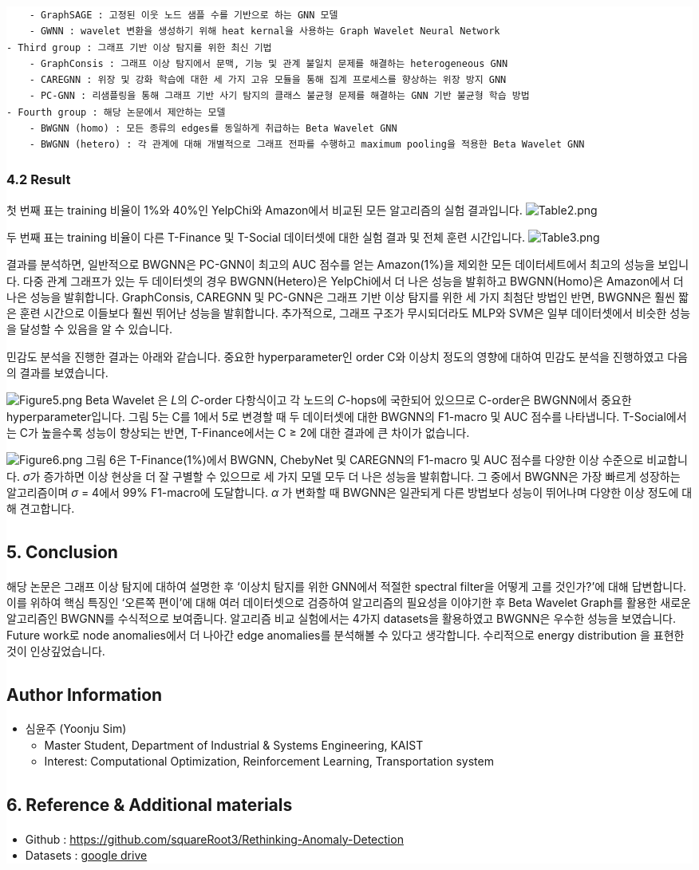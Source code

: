         - GraphSAGE : 고정된 이웃 노드 샘플 수를 기반으로 하는 GNN 모델
        - GWNN : wavelet 변환을 생성하기 위해 heat kernal을 사용하는 Graph Wavelet Neural Network
    - Third group : 그래프 기반 이상 탐지를 위한 최신 기법
        - GraphConsis : 그래프 이상 탐지에서 문맥, 기능 및 관계 불일치 문제를 해결하는 heterogeneous GNN
        - CAREGNN : 위장 및 강화 학습에 대한 세 가지 고유 모듈을 통해 집계 프로세스를 향상하는 위장 방지 GNN
        - PC-GNN : 리샘플링을 통해 그래프 기반 사기 탐지의 클래스 불균형 문제를 해결하는 GNN 기반 불균형 학습 방법
    - Fourth group : 해당 논문에서 제안하는 모델
        - BWGNN (homo) : 모든 종류의 edges를 동일하게 취급하는 Beta Wavelet GNN
        - BWGNN (hetero) : 각 관계에 대해 개별적으로 그래프 전파를 수행하고 maximum pooling을 적용한 Beta Wavelet GNN

### 4.2 **Result**

첫 번째 표는 training 비율이 1%와 40%인 YelpChi와 Amazon에서 비교된 모든 알고리즘의 실험 결과입니다.
![Table2.png](https://i.ibb.co/k6ZSy1T/Table2.png)

두 번째 표는 training 비율이 다른 T-Finance 및 T-Social 데이터셋에 대한 실험 결과 및 전체 훈련 시간입니다.
![Table3.png](https://i.ibb.co/yVjMqxg/Table3.png)

결과를 분석하면, 일반적으로 BWGNN은 PC-GNN이 최고의 AUC 점수를 얻는 Amazon(1%)을 제외한 모든 데이터세트에서 최고의 성능을 보입니다. 다중 관계 그래프가 있는 두 데이터셋의 경우 BWGNN(Hetero)은 YelpChi에서 더 나은 성능을 발휘하고 BWGNN(Homo)은 Amazon에서 더 나은 성능을 발휘합니다. GraphConsis, CAREGNN 및 PC-GNN은 그래프 기반 이상 탐지를 위한 세 가지 최첨단 방법인 반면, BWGNN은 훨씬 짧은 훈련 시간으로 이들보다 훨씬 뛰어난 성능을 발휘합니다. 추가적으로, 그래프 구조가 무시되더라도 MLP와 SVM은 일부 데이터셋에서 비슷한 성능을 달성할 수 있음을 알 수 있습니다.

민감도 분석을 진행한 결과는 아래와 같습니다. 중요한 hyperparameter인 order C와 이상치 정도의 영향에 대하여 민감도 분석을 진행하였고 다음의 결과를 보였습니다.

![Figure5.png](https://i.ibb.co/TRSBmsj/Figure5.png)
Beta Wavelet 은 $L$의 $C$-order 다항식이고 각 노드의 $C$-hops에 국한되어 있으므로 C-order은 BWGNN에서 중요한 hyperparameter입니다. 그림 5는 C를 1에서 5로 변경할 때 두 데이터셋에 대한 BWGNN의 F1-macro 및 AUC 점수를 나타냅니다. T-Social에서는 C가 높을수록 성능이 향상되는 반면, T-Finance에서는 C $\geq$ 2에 대한 결과에 큰 차이가 없습니다. 

![Figure6.png](https://i.ibb.co/2kggTsk/Figure6.png)
그림 6은 T-Finance(1%)에서 BWGNN, ChebyNet 및 CAREGNN의 F1-macro 및 AUC 점수를 다양한 이상 수준으로 비교합니다. $\sigma$가 증가하면 이상 현상을 더 잘 구별할 수 있으므로 세 가지 모델 모두 더 나은 성능을 발휘합니다. 그 중에서 BWGNN은 가장 빠르게 성장하는 알고리즘이며 $\sigma$ = 4에서 99% F1-macro에 도달합니다. $\alpha$ 가 변화할 때 BWGNN은 일관되게 다른 방법보다 성능이 뛰어나며 다양한 이상 정도에 대해 견고합니다.

## **5. Conclusion**

해당 논문은 그래프 이상 탐지에 대하여 설명한 후 ‘이상치 탐지를 위한 GNN에서 적절한 spectral filter을 어떻게 고를 것인가?’에 대해 답변합니다. 이를 위하여 핵심 특징인 ‘오른쪽 편이’에 대해 여러 데이터셋으로 검증하여 알고리즘의 필요성을 이야기한 후 Beta Wavelet Graph를 활용한 새로운 알고리즘인 BWGNN를 수식적으로 보여줍니다. 알고리즘 비교 실험에서는 4가지 datasets을 활용하였고 BWGNN은 우수한 성능을 보였습니다. Future work로 node anomalies에서 더 나아간 edge anomalies를 분석해볼 수 있다고 생각합니다. 수리적으로 energy distribution 을 표현한 것이 인상깊었습니다.

## **Author Information**

- 심윤주 (Yoonju Sim)
    - Master Student, Department of Industrial & Systems Engineering, KAIST
    - Interest: Computational Optimization, Reinforcement Learning, Transportation system

## **6. Reference & Additional materials**

- Github : https://github.com/squareRoot3/Rethinking-Anomaly-Detection
- Datasets :  [google drive](https://drive.google.com/drive/folders/1PpNwvZx_YRSCDiHaBUmRIS3x1rZR7fMr?usp=sharing)